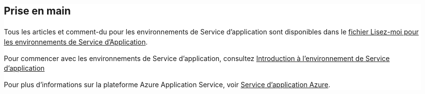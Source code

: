 ## <a name="getting-started"></a>Prise en main
Tous les articles et comment-du pour les environnements de Service d’application sont disponibles dans le [fichier Lisez-moi pour les environnements de Service d’Application](../app-service/app-service-app-service-environments-readme.md).

Pour commencer avec les environnements de Service d’application, consultez [Introduction à l’environnement de Service d’application][IntroToAppServiceEnvironment]

Pour plus d’informations sur la plateforme Azure Application Service, voir [Service d’application Azure][AzureAppService].


[virtualnetwork]: http://azure.microsoft.com/services/virtual-network/
[ExpressRoute]: http://azure.microsoft.com/services/expressroute/
[requiredports]: http://azure.microsoft.com/documentation/articles/app-service-app-service-environment-control-inbound-traffic/
[NetworkSecurityGroups]: http://azure.microsoft.com/documentation/articles/virtual-networks-nsg/
[UDROverview]: http://azure.microsoft.com/documentation/articles/virtual-networks-udr-overview/
[UDRHowTo]: http://azure.microsoft.com/documentation/articles/virtual-networks-udr-how-to/
[HowToCreateAnAppServiceEnvironment]: http://azure.microsoft.com/documentation/articles/app-service-web-how-to-create-an-app-service-environment/
[AzureDownloads]: http://azure.microsoft.com/en-us/downloads/ 
[DownloadCenterAddressRanges]: http://www.microsoft.com/download/details.aspx?id=41653  
[NetworkSecurityGroups]: https://azure.microsoft.com/documentation/articles/virtual-networks-nsg/
[AzureAppService]: http://azure.microsoft.com/documentation/articles/app-service-value-prop-what-is/
[IntroToAppServiceEnvironment]:  http://azure.microsoft.com/documentation/articles/app-service-app-service-environment-intro/
[NewPortal]:  https://portal.azure.com
 


